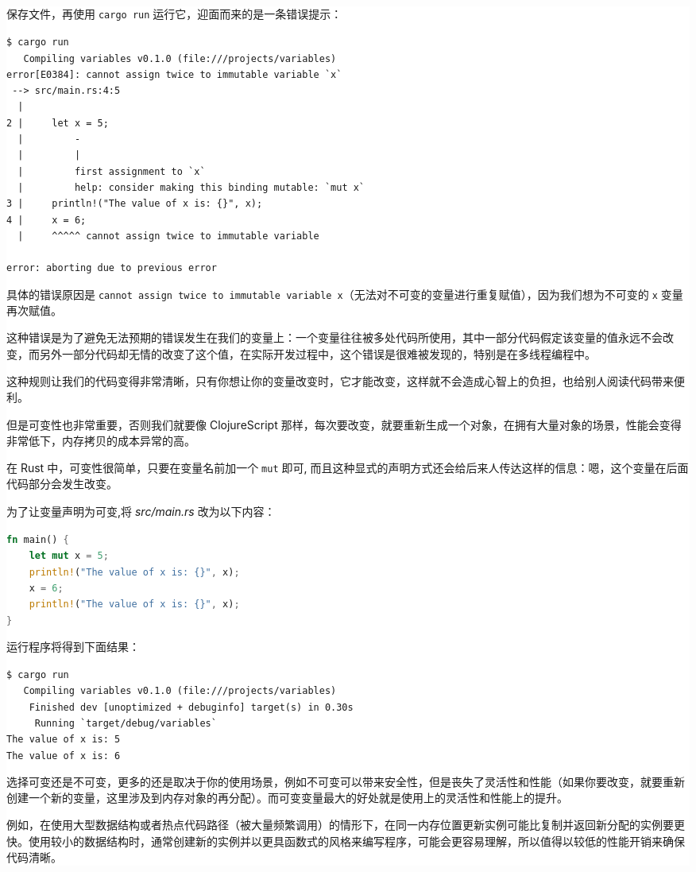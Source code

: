 保存文件，再使用 `cargo run` 运行它，迎面而来的是一条错误提示：

```console
$ cargo run
   Compiling variables v0.1.0 (file:///projects/variables)
error[E0384]: cannot assign twice to immutable variable `x`
 --> src/main.rs:4:5
  |
2 |     let x = 5;
  |         -
  |         |
  |         first assignment to `x`
  |         help: consider making this binding mutable: `mut x`
3 |     println!("The value of x is: {}", x);
4 |     x = 6;
  |     ^^^^^ cannot assign twice to immutable variable

error: aborting due to previous error
```

具体的错误原因是 `cannot assign twice to immutable variable x`（无法对不可变的变量进行重复赋值），因为我们想为不可变的 `x` 变量再次赋值。

这种错误是为了避免无法预期的错误发生在我们的变量上：一个变量往往被多处代码所使用，其中一部分代码假定该变量的值永远不会改变，而另外一部分代码却无情的改变了这个值，在实际开发过程中，这个错误是很难被发现的，特别是在多线程编程中。

这种规则让我们的代码变得非常清晰，只有你想让你的变量改变时，它才能改变，这样就不会造成心智上的负担，也给别人阅读代码带来便利。

但是可变性也非常重要，否则我们就要像 ClojureScript 那样，每次要改变，就要重新生成一个对象，在拥有大量对象的场景，性能会变得非常低下，内存拷贝的成本异常的高。

在 Rust 中，可变性很简单，只要在变量名前加一个 `mut` 即可, 而且这种显式的声明方式还会给后来人传达这样的信息：嗯，这个变量在后面代码部分会发生改变。

为了让变量声明为可变,将 _src/main.rs_ 改为以下内容：

```rust
fn main() {
    let mut x = 5;
    println!("The value of x is: {}", x);
    x = 6;
    println!("The value of x is: {}", x);
}
```

运行程序将得到下面结果：

```console
$ cargo run
   Compiling variables v0.1.0 (file:///projects/variables)
    Finished dev [unoptimized + debuginfo] target(s) in 0.30s
     Running `target/debug/variables`
The value of x is: 5
The value of x is: 6
```

选择可变还是不可变，更多的还是取决于你的使用场景，例如不可变可以带来安全性，但是丧失了灵活性和性能（如果你要改变，就要重新创建一个新的变量，这里涉及到内存对象的再分配）。而可变变量最大的好处就是使用上的灵活性和性能上的提升。

例如，在使用大型数据结构或者热点代码路径（被大量频繁调用）的情形下，在同一内存位置更新实例可能比复制并返回新分配的实例要更快。使用较小的数据结构时，通常创建新的实例并以更具函数式的风格来编写程序，可能会更容易理解，所以值得以较低的性能开销来确保代码清晰。
